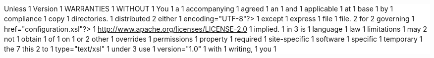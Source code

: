 Unless	1
Version	1
WARRANTIES	1
WITHOUT	1
You	1
a	1
accompanying	1
agreed	1
an	1
and	1
applicable	1
at	1
base	1
by	1
compliance	1
copy	1
directories.</description>	1
distributed	2
either	1
encoding="UTF-8"?>	1
except	1
express	1
file	1
file.	2
for	2
governing	1
href="configuration.xsl"?>	1
http://www.apache.org/licenses/LICENSE-2.0	1
implied.	1
in	3
is	1
language	1
law	1
limitations	1
may	2
not	1
obtain	1
of	1
on	1
or	2
other	1
overrides	1
permissions	1
property	1
required	1
site-specific	1
software	1
specific	1
temporary	1
the	7
this	2
to	1
type="text/xsl"	1
under	3
use	1
version="1.0"	1
with	1
writing,	1
you	1
